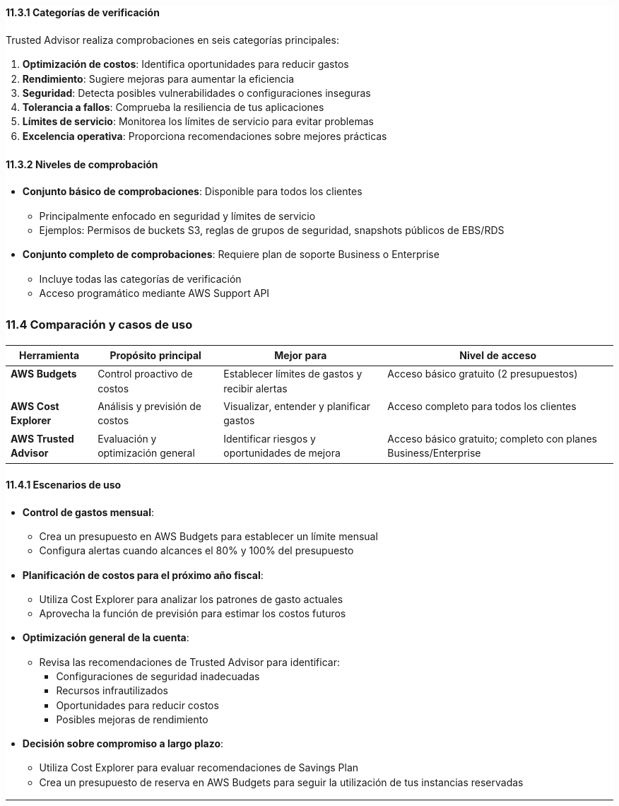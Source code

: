 #### 11.3.1 Categorías de verificación

Trusted Advisor realiza comprobaciones en seis categorías principales:

1. **Optimización de costos**: Identifica oportunidades para reducir gastos
2. **Rendimiento**: Sugiere mejoras para aumentar la eficiencia
3. **Seguridad**: Detecta posibles vulnerabilidades o configuraciones inseguras
4. **Tolerancia a fallos**: Comprueba la resiliencia de tus aplicaciones
5. **Límites de servicio**: Monitorea los límites de servicio para evitar problemas
6. **Excelencia operativa**: Proporciona recomendaciones sobre mejores prácticas

#### 11.3.2 Niveles de comprobación

- **Conjunto básico de comprobaciones**: Disponible para todos los clientes
  - Principalmente enfocado en seguridad y límites de servicio
  - Ejemplos: Permisos de buckets S3, reglas de grupos de seguridad, snapshots públicos de EBS/RDS

- **Conjunto completo de comprobaciones**: Requiere plan de soporte Business o Enterprise
  - Incluye todas las categorías de verificación
  - Acceso programático mediante AWS Support API

### 11.4 Comparación y casos de uso

| Herramienta | Propósito principal | Mejor para | Nivel de acceso |
|-------------|---------------------|------------|-----------------|
| **AWS Budgets** | Control proactivo de costos | Establecer límites de gastos y recibir alertas | Acceso básico gratuito (2 presupuestos) |
| **AWS Cost Explorer** | Análisis y previsión de costos | Visualizar, entender y planificar gastos | Acceso completo para todos los clientes |
| **AWS Trusted Advisor** | Evaluación y optimización general | Identificar riesgos y oportunidades de mejora | Acceso básico gratuito; completo con planes Business/Enterprise |

#### 11.4.1 Escenarios de uso

- **Control de gastos mensual**: 
  - Crea un presupuesto en AWS Budgets para establecer un límite mensual
  - Configura alertas cuando alcances el 80% y 100% del presupuesto

- **Planificación de costos para el próximo año fiscal**:
  - Utiliza Cost Explorer para analizar los patrones de gasto actuales
  - Aprovecha la función de previsión para estimar los costos futuros

- **Optimización general de la cuenta**:
  - Revisa las recomendaciones de Trusted Advisor para identificar:
    - Configuraciones de seguridad inadecuadas
    - Recursos infrautilizados
    - Oportunidades para reducir costos
    - Posibles mejoras de rendimiento

- **Decisión sobre compromiso a largo plazo**:
  - Utiliza Cost Explorer para evaluar recomendaciones de Savings Plan
  - Crea un presupuesto de reserva en AWS Budgets para seguir la utilización de tus instancias reservadas

---
